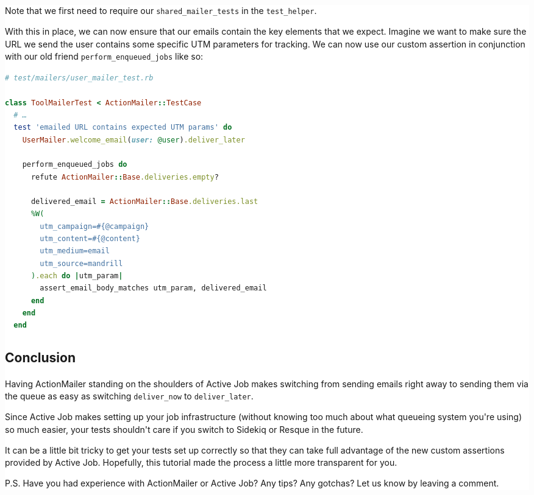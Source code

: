 Note that we first need to require our `shared_mailer_tests` in the `test_helper`.

With this in place, we can now ensure that our emails contain the key elements that we expect. Imagine we want to make sure the URL we send the user contains some specific UTM parameters for tracking. We can now use our custom assertion in conjunction with our old friend `perform_enqueued_jobs` like so:

```ruby
# test/mailers/user_mailer_test.rb

class ToolMailerTest < ActionMailer::TestCase
  # …
  test 'emailed URL contains expected UTM params' do
    UserMailer.welcome_email(user: @user).deliver_later

    perform_enqueued_jobs do
      refute ActionMailer::Base.deliveries.empty?

      delivered_email = ActionMailer::Base.deliveries.last
      %W(
        utm_campaign=#{@campaign}
        utm_content=#{@content}
        utm_medium=email
        utm_source=mandrill
      ).each do |utm_param|
        assert_email_body_matches utm_param, delivered_email
      end
    end
  end
```

## Conclusion

Having ActionMailer standing on the shoulders of Active Job makes switching from sending emails right away to sending them via the queue as easy as switching `deliver_now` to `deliver_later`.

Since Active Job makes setting up your job infrastructure (without knowing too much about what queueing system you're using) so much easier, your tests shouldn't care if you switch to Sidekiq or Resque in the future.

It can be a little bit tricky to get your tests set up correctly so that they can take full advantage of the new custom assertions provided by Active Job. Hopefully, this tutorial made the process a little more transparent for you.

P.S. Have you had experience with ActionMailer or Active Job? Any tips? Any gotchas? Let us know by leaving a comment.

  [on-engine-yard]: https://blog.engineyard.com/2015/testing-async-emails-rails-42 "Engine Yard: Testing async emails, the Rails 4.2+ way"
  [nslater]: https://twitter.com/nslater "Noah Slater"
  [start-aj]: https://blog.engineyard.com/2014/getting-started-with-active-job "Getting Started With Active Job"
  [tweet-a-wish]: https://twitter.com/mariusbutuc/status/578585047059599361 "Wish it would have touched testing too"
  [rails-42-async-mail]: http://guides.rubyonrails.org/4_2_release_notes.html#asynchronous-mails "Rails 4.2 Release Notes: Asynchronous Mails"
  [rails-42-active-job]: http://guides.rubyonrails.org/4_2_release_notes.html#active-job "Rails 4.2 Release Notes: Active Job"
  [calling-the-mailer]: http://guides.rubyonrails.org/action_mailer_basics.html#calling-the-mailer "Action Mailer Basics: Calling the Mailer"
  [aj-custom-assert]: http://guides.rubyonrails.org/testing.html#custom-assertions-and-testing-jobs-inside-other-components "Custom Assertions And Testing Jobs Inside Other Components"
  [assert-enqueued-jobs]: http://api.rubyonrails.org/classes/ActiveJob/TestHelper.html#method-i-assert_enqueued_jobs
  [perform-enqueued-jobs]: http://api.rubyonrails.org/classes/ActiveJob/TestHelper.html#method-i-perform_enqueued_jobs
  [sidekiq]: https://github.com/mperham/sidekiq "Sidekiq: Simple, efficient background processing for Ruby"
  [testing-rails-mailers]: http://guides.rubyonrails.org/testing.html#testing-your-mailers "Rails Guides: Testing Your Mailers"
  [minitest-assertions]: http://guides.rubyonrails.org/testing.html#available-assertions "Rails Guides: Available Assertions"
  [rails-assertions]: http://guides.rubyonrails.org/testing.html#rails-specific-assertions "Rails Guides: Rails Specific Assertions"
  [sucker-punch]: https://github.com/brandonhilkert/sucker_punch "Sucker Punch async processing library"
